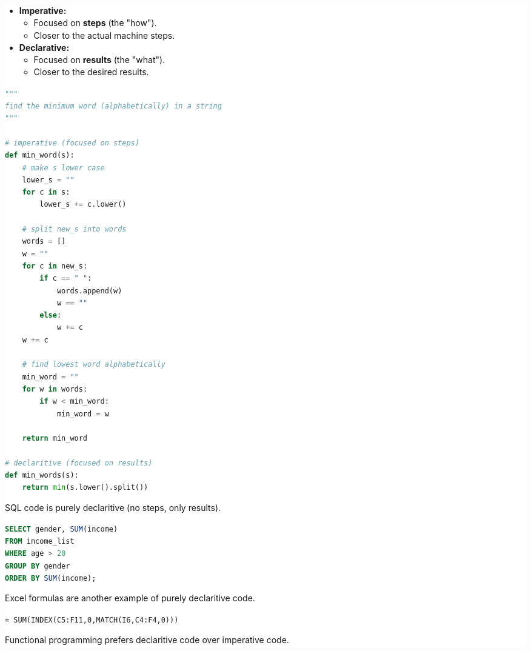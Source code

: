   - **Imperative:** 
    - Focused on **steps** (the "how").  
    - Closer to the actual machine steps.
  - **Declarative:** 
    - Focused on **results** (the "what").  
    - Closer to the desired results.

```python
"""
find the minimum word (alphabetically) in a string
"""

# imperative (focused on steps)
def min_word(s):
    # make s lower case
    lower_s = ""
    for c in s:
        lower_s += c.lower()

    # split new_s into words
    words = []
    w = ""
    for c in new_s:
        if c == " ":
            words.append(w)
            w == ""
        else:
            w += c
    w += c

    # find lowest word alphabetically
    min_word = ""
    for w in words:
        if w < min_word:
            min_word = w

    return min_word

# declaritive (focused on results)
def min_words(s):
    return min(s.lower().split())
```

SQL code is purely declaritive (no steps, only results).
```sql 
SELECT gender, SUM(income)
FROM income_list
WHERE age > 20
GROUP BY gender
ORDER BY SUM(income);
```

Excel formulas are another example of purely declaritive code.
```  
= SUM(INDEX(C5:F11,0,MATCH(I6,C4:F4,0)))
```
Functional programming prefers declaritive code over imperative code.

